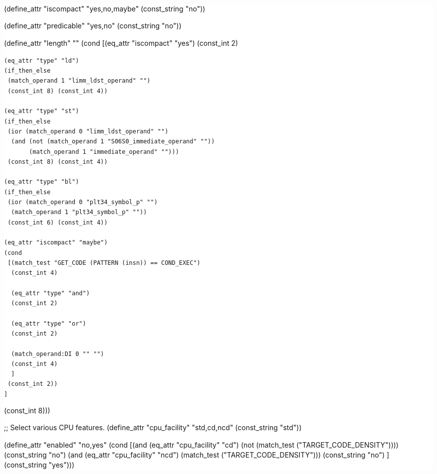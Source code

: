 (define_attr "iscompact" "yes,no,maybe" (const_string "no"))

(define_attr "predicable" "yes,no" (const_string "no"))

(define_attr "length" ""
  (cond
   [(eq_attr "iscompact" "yes")
    (const_int 2)

    (eq_attr "type" "ld")
    (if_then_else
     (match_operand 1 "limm_ldst_operand" "")
     (const_int 8) (const_int 4))

    (eq_attr "type" "st")
    (if_then_else
     (ior (match_operand 0 "limm_ldst_operand" "")
	  (and (not (match_operand 1 "S06S0_immediate_operand" ""))
	       (match_operand 1 "immediate_operand" "")))
     (const_int 8) (const_int 4))

    (eq_attr "type" "bl")
    (if_then_else
     (ior (match_operand 0 "plt34_symbol_p" "")
	  (match_operand 1 "plt34_symbol_p" ""))
     (const_int 6) (const_int 4))

    (eq_attr "iscompact" "maybe")
    (cond
     [(match_test "GET_CODE (PATTERN (insn)) == COND_EXEC")
      (const_int 4)

      (eq_attr "type" "and")
      (const_int 2)

      (eq_attr "type" "or")
      (const_int 2)

      (match_operand:DI 0 "" "")
      (const_int 4)
      ]
     (const_int 2))
    ]
   (const_int 8)))

;; Select various CPU features.
(define_attr "cpu_facility" "std,cd,ncd"
  (const_string "std"))

(define_attr "enabled" "no,yes"
  (cond [(and (eq_attr "cpu_facility" "cd")
	      (not (match_test ("TARGET_CODE_DENSITY"))))
	 (const_string "no")
	 (and (eq_attr "cpu_facility" "ncd")
	      (match_test ("TARGET_CODE_DENSITY")))
	 (const_string "no")
        ]
       (const_string "yes")))
